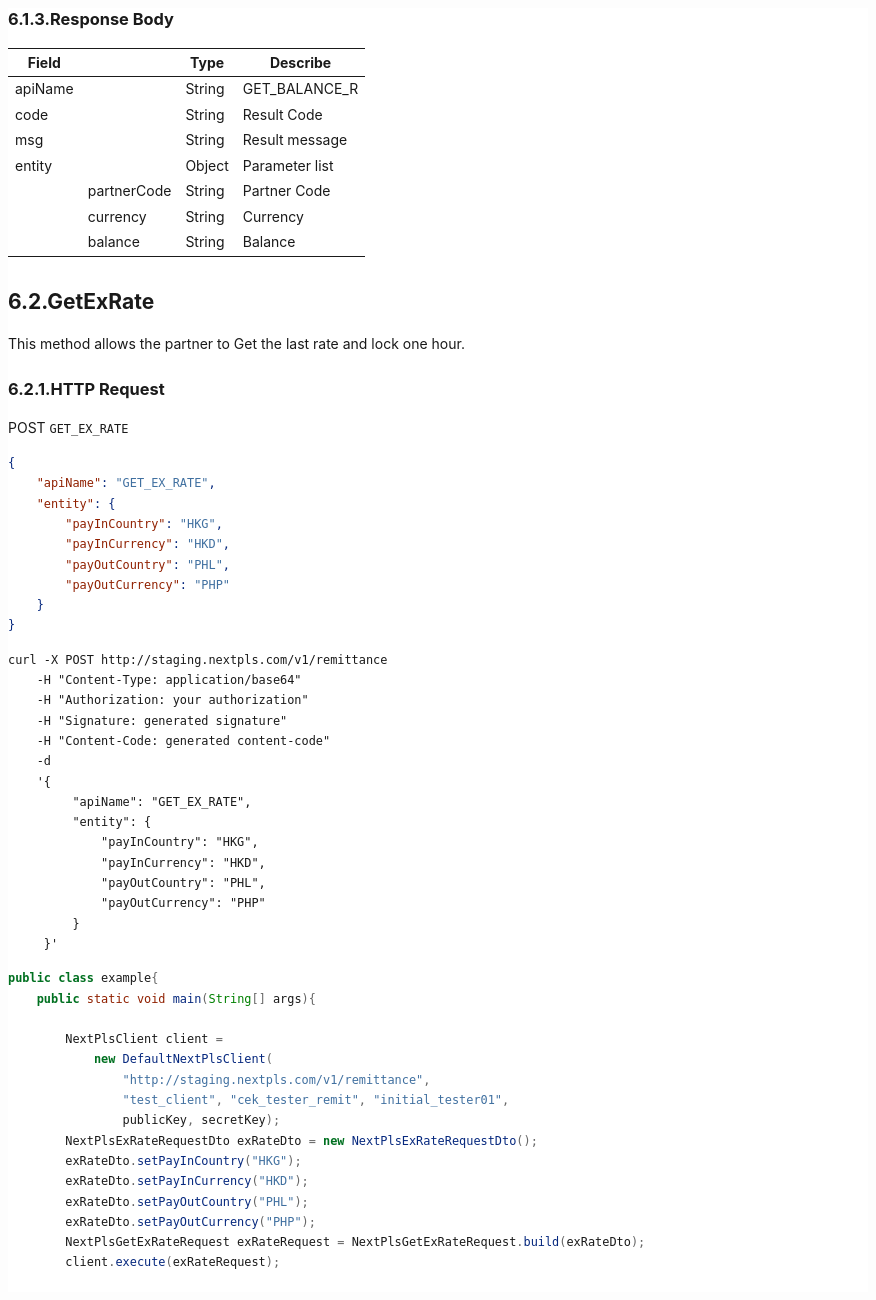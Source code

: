 ### 6.1.3.Response Body
Field |   | Type | Describe
--------- | ------- | ------- |-----------
apiName | | String | GET_BALANCE_R
code | | String | Result Code
msg | | String | Result message
entity | | Object | Parameter list
| | partnerCode | String | Partner Code
| | currency | String | Currency
| | balance | String | Balance

## 6.2.GetExRate
This method allows the partner to Get the last rate and lock one hour. 
### 6.2.1.HTTP Request
<span class="http-method post">POST</span> `GET_EX_RATE`

```json
{
    "apiName": "GET_EX_RATE",
    "entity": {
        "payInCountry": "HKG",
        "payInCurrency": "HKD",
        "payOutCountry": "PHL",
        "payOutCurrency": "PHP"
    }
}
```
```shell
curl -X POST http://staging.nextpls.com/v1/remittance
    -H "Content-Type: application/base64"
    -H "Authorization: your authorization"
    -H "Signature: generated signature"
    -H "Content-Code: generated content-code"
    -d
    '{
         "apiName": "GET_EX_RATE",
         "entity": {
             "payInCountry": "HKG",
             "payInCurrency": "HKD",
             "payOutCountry": "PHL",
             "payOutCurrency": "PHP"
         }
     }'
```
```java
public class example{
    public static void main(String[] args){
        
        NextPlsClient client = 
            new DefaultNextPlsClient(
                "http://staging.nextpls.com/v1/remittance", 
                "test_client", "cek_tester_remit", "initial_tester01", 
                publicKey, secretKey);
        NextPlsExRateRequestDto exRateDto = new NextPlsExRateRequestDto();
        exRateDto.setPayInCountry("HKG");
        exRateDto.setPayInCurrency("HKD");
        exRateDto.setPayOutCountry("PHL");
        exRateDto.setPayOutCurrency("PHP");
        NextPlsGetExRateRequest exRateRequest = NextPlsGetExRateRequest.build(exRateDto);
        client.execute(exRateRequest);
      
```